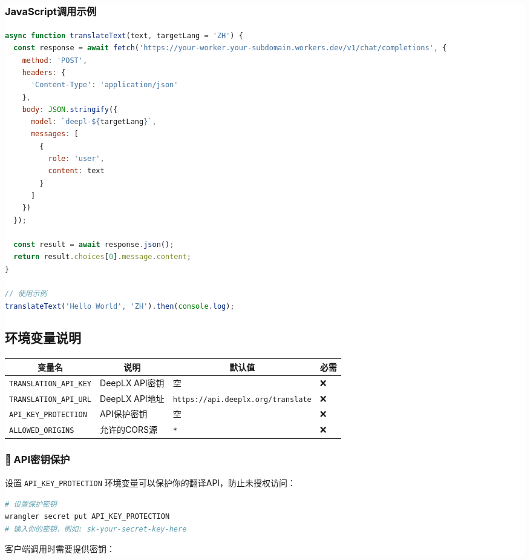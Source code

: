 ### JavaScript调用示例

```javascript
async function translateText(text, targetLang = 'ZH') {
  const response = await fetch('https://your-worker.your-subdomain.workers.dev/v1/chat/completions', {
    method: 'POST',
    headers: {
      'Content-Type': 'application/json'
    },
    body: JSON.stringify({
      model: `deepl-${targetLang}`,
      messages: [
        {
          role: 'user',
          content: text
        }
      ]
    })
  });

  const result = await response.json();
  return result.choices[0].message.content;
}

// 使用示例
translateText('Hello World', 'ZH').then(console.log);
```

## 环境变量说明

| 变量名 | 说明 | 默认值 | 必需 |
|--------|------|--------|------|
| `TRANSLATION_API_KEY` | DeepLX API密钥 | 空 | ❌ |
| `TRANSLATION_API_URL` | DeepLX API地址 | `https://api.deeplx.org/translate` | ❌ |
| `API_KEY_PROTECTION` | API保护密钥 | 空 | ❌ |
| `ALLOWED_ORIGINS` | 允许的CORS源 | `*` | ❌ |

### 🔐 API密钥保护

设置 `API_KEY_PROTECTION` 环境变量可以保护你的翻译API，防止未授权访问：

```bash
# 设置保护密钥
wrangler secret put API_KEY_PROTECTION
# 输入你的密钥，例如: sk-your-secret-key-here
```

客户端调用时需要提供密钥：
